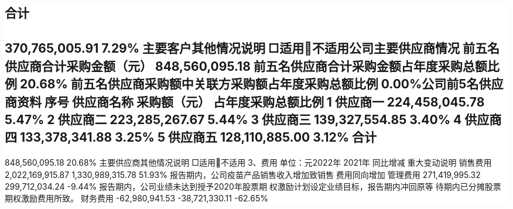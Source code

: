 合计
--
370,765,005.91
7.29%
主要客户其他情况说明
□适用不适用公司主要供应商情况
前五名供应商合计采购金额（元）
848,560,095.18
前五名供应商合计采购金额占年度采购总额比例
20.68%
前五名供应商采购额中关联方采购额占年度采购总额比例
0.00%公司前5名供应商资料
序号
供应商名称
采购额（元）
占年度采购总额比例
1
供应商一
224,458,045.78
5.47%
2
供应商二
223,285,267.67
5.44%
3
供应商三
139,327,554.85
3.40%
4
供应商四
133,378,341.88
3.25%
5
供应商五
128,110,885.00
3.12%
合计
--
848,560,095.18
20.68%
主要供应商其他情况说明
□适用不适用
3、费用
单位：元2022年
2021年
同比增减
重大变动说明
销售费用
2,022,169,915.87
1,330,989,315.78
51.93%
报告期内，公司疫苗产品销售收入增加致销售
费用同向增加
管理费用
271,419,995.32
299,712,034.24
-9.44%
报告期内，公司业绩未达到授予2020年股票期
权激励计划设定业绩目标，报告期内冲回原等
待期内已分摊股票期权激励费用所致。
财务费用
-62,980,941.53
-38,721,330.11
-62.65%